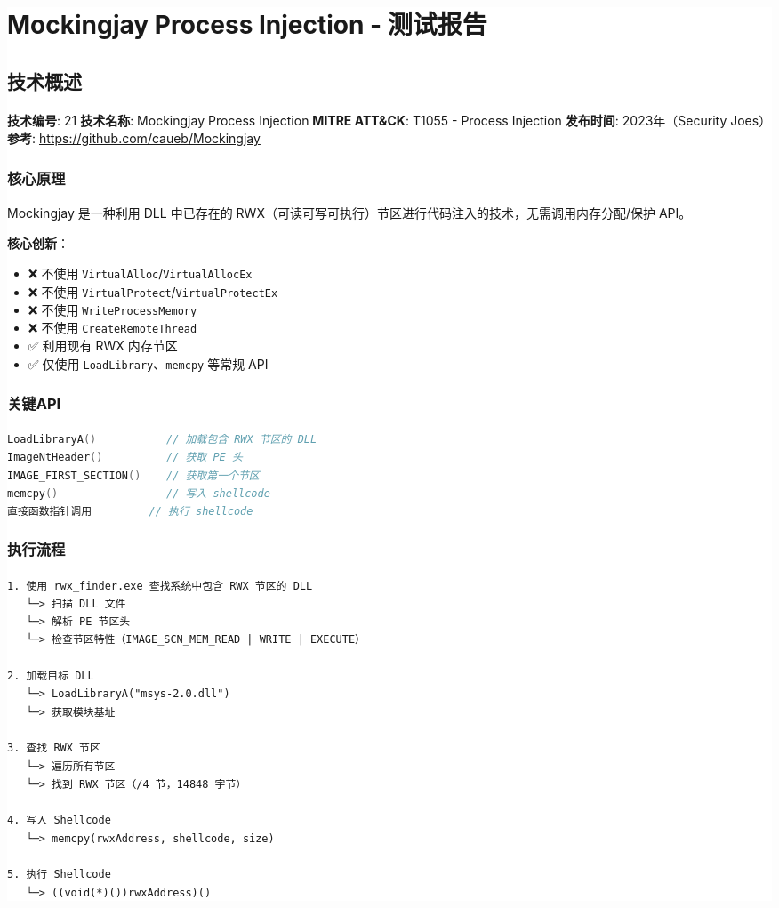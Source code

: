 # Mockingjay Process Injection - 测试报告

## 技术概述

**技术编号**: 21
**技术名称**: Mockingjay Process Injection
**MITRE ATT&CK**: T1055 - Process Injection
**发布时间**: 2023年（Security Joes）
**参考**: https://github.com/caueb/Mockingjay

### 核心原理

Mockingjay 是一种利用 DLL 中已存在的 RWX（可读可写可执行）节区进行代码注入的技术，无需调用内存分配/保护 API。

**核心创新**：
- ❌ 不使用 `VirtualAlloc`/`VirtualAllocEx`
- ❌ 不使用 `VirtualProtect`/`VirtualProtectEx`
- ❌ 不使用 `WriteProcessMemory`
- ❌ 不使用 `CreateRemoteThread`
- ✅ 利用现有 RWX 内存节区
- ✅ 仅使用 `LoadLibrary`、`memcpy` 等常规 API

### 关键API

```c
LoadLibraryA()           // 加载包含 RWX 节区的 DLL
ImageNtHeader()          // 获取 PE 头
IMAGE_FIRST_SECTION()    // 获取第一个节区
memcpy()                 // 写入 shellcode
直接函数指针调用         // 执行 shellcode
```

### 执行流程

```
1. 使用 rwx_finder.exe 查找系统中包含 RWX 节区的 DLL
   └─> 扫描 DLL 文件
   └─> 解析 PE 节区头
   └─> 检查节区特性（IMAGE_SCN_MEM_READ | WRITE | EXECUTE）

2. 加载目标 DLL
   └─> LoadLibraryA("msys-2.0.dll")
   └─> 获取模块基址

3. 查找 RWX 节区
   └─> 遍历所有节区
   └─> 找到 RWX 节区（/4 节，14848 字节）

4. 写入 Shellcode
   └─> memcpy(rwxAddress, shellcode, size)

5. 执行 Shellcode
   └─> ((void(*)())rwxAddress)()
```
